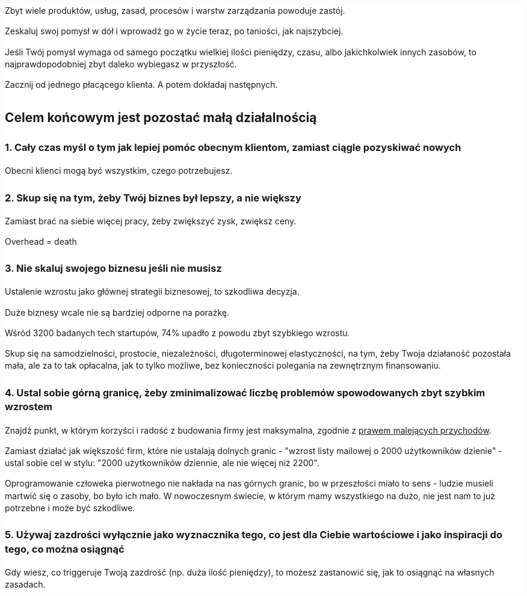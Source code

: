 Zbyt wiele produktów, usług, zasad, procesów i warstw zarządzania powoduje zastój.

Zeskaluj swoj pomysł w dół i wprowadź go w życie teraz, po taniości, jak najszybciej.

Jeśli Twój pomysł wymaga od samego początku wielkiej ilości pieniędzy, czasu, albo jakichkolwiek innych zasobów, to najprawdopodobniej zbyt daleko wybiegasz w przyszłość.

Zacznij od jednego płacącego klienta. A potem dokładaj następnych.

## Celem końcowym jest pozostać małą działalnością

### 1. Cały czas myśl o tym jak lepiej pomóc obecnym klientom, zamiast ciągle pozyskiwać nowych

Obecni klienci mogą być wszystkim, czego potrzebujesz.

### 2. Skup się na tym, żeby Twój biznes był lepszy, a nie większy

  Zamiast brać na siebie więcej pracy, żeby zwiększyć zysk, zwiększ ceny.

  Overhead = death

### 3. Nie skaluj swojego biznesu jeśli nie musisz

Ustalenie wzrostu jako głównej strategii biznesowej, to szkodliwa decyzja.

Duże biznesy wcale nie są bardziej odporne na porażkę.

Wśród 3200 badanych tech startupów, 74% upadło z powodu zbyt szybkiego wzrostu.

Skup się na samodzielności, prostocie, niezależności, długoterminowej elastyczności, na tym, żeby Twoja działaność pozostała mała, ale za to tak opłacalna, jak to tylko możliwe, bez konieczności polegania na zewnętrznym finansowaniu.

### 4. Ustal sobie górną granicę, żeby zminimalizować liczbę problemów spowodowanych zbyt szybkim wzrostem

Znajdź punkt, w którym korzyści i radość z budowania firmy jest maksymalna, zgodnie z [prawem malejących przychodów](https://en.wikipedia.org/wiki/Diminishing_returns).

Zamiast działać jak większość firm, które nie ustalają dolnych granic - "wzrost listy mailowej o 2000 użytkowników dzienie" - ustal sobie cel w stylu: "2000 użytkowników dziennie, ale nie więcej niż 2200".

Oprogramowanie człoweka pierwotnego nie nakłada na nas górnych granic, bo w przeszłości miało to sens - ludzie musieli martwić się o zasoby, bo było ich mało. W nowoczesnym świecie, w którym mamy wszystkiego na dużo, nie jest nam to już potrzebne i może być szkodliwe.

### 5. Używaj zazdrości wyłącznie jako wyznacznika tego, co jest dla Ciebie wartościowe i jako inspiracji do tego, co można osiągnąć

Gdy wiesz, co triggeruje Twoją zazdrość (np. duża ilość pieniędzy), to możesz zastanowić się, jak to osiągnąć na własnych zasadach.
